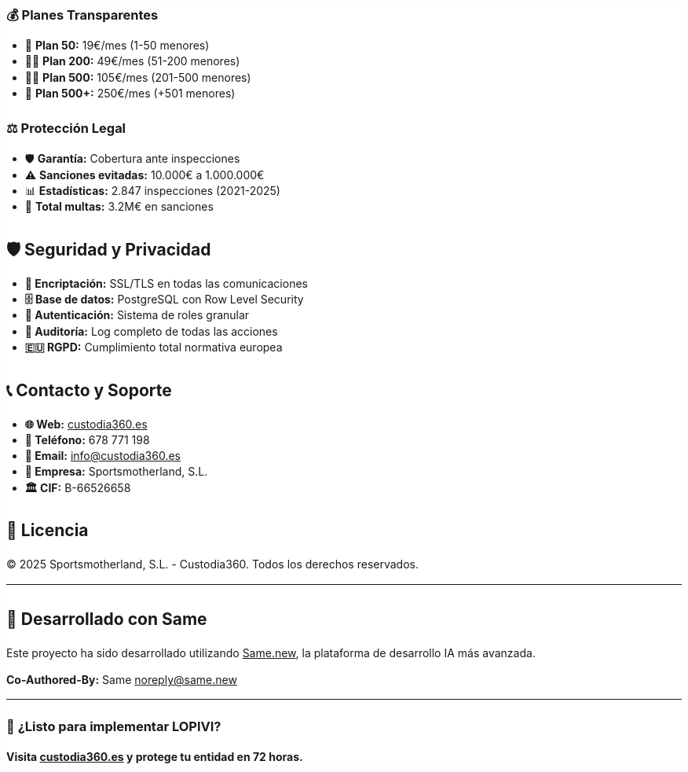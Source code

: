 ### 💰 **Planes Transparentes**
- 🏃 **Plan 50:** 19€/mes (1-50 menores)
- 🏃‍♂️ **Plan 200:** 49€/mes (51-200 menores)
- 🏃‍♀️ **Plan 500:** 105€/mes (201-500 menores)
- 🚀 **Plan 500+:** 250€/mes (+501 menores)

### ⚖️ **Protección Legal**
- 🛡️ **Garantía:** Cobertura ante inspecciones
- ⚠️ **Sanciones evitadas:** 10.000€ a 1.000.000€
- 📊 **Estadísticas:** 2.847 inspecciones (2021-2025)
- 💸 **Total multas:** 3.2M€ en sanciones

## 🛡️ **Seguridad y Privacidad**

- **🔐 Encriptación:** SSL/TLS en todas las comunicaciones
- **🗄️ Base de datos:** PostgreSQL con Row Level Security
- **👤 Autenticación:** Sistema de roles granular
- **📝 Auditoría:** Log completo de todas las acciones
- **🇪🇺 RGPD:** Cumplimiento total normativa europea

## 📞 **Contacto y Soporte**

- **🌐 Web:** [custodia360.es](https://custodia360.es)
- **📱 Teléfono:** 678 771 198
- **📧 Email:** info@custodia360.es
- **🏢 Empresa:** Sportsmotherland, S.L.
- **🏛️ CIF:** B-66526658

## 📄 **Licencia**

© 2025 Sportsmotherland, S.L. - Custodia360. Todos los derechos reservados.

---

## 🤖 **Desarrollado con Same**

Este proyecto ha sido desarrollado utilizando [Same.new](https://same.new), la plataforma de desarrollo IA más avanzada.

**Co-Authored-By:** Same <noreply@same.new>

---

### 🎉 **¿Listo para implementar LOPIVI?**

**Visita [custodia360.es](https://custodia360.es) y protege tu entidad en 72 horas.**
